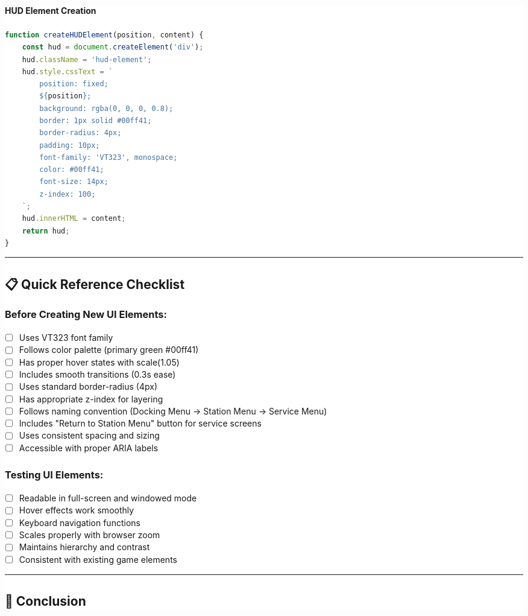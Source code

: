 #### **HUD Element Creation**
```javascript
function createHUDElement(position, content) {
    const hud = document.createElement('div');
    hud.className = 'hud-element';
    hud.style.cssText = `
        position: fixed;
        ${position};
        background: rgba(0, 0, 0, 0.8);
        border: 1px solid #00ff41;
        border-radius: 4px;
        padding: 10px;
        font-family: 'VT323', monospace;
        color: #00ff41;
        font-size: 14px;
        z-index: 100;
    `;
    hud.innerHTML = content;
    return hud;
}
```

---

## 📋 Quick Reference Checklist

### **Before Creating New UI Elements:**
- [ ] Uses VT323 font family
- [ ] Follows color palette (primary green #00ff41)
- [ ] Has proper hover states with scale(1.05)
- [ ] Includes smooth transitions (0.3s ease)
- [ ] Uses standard border-radius (4px)
- [ ] Has appropriate z-index for layering
- [ ] Follows naming convention (Docking Menu → Station Menu → Service Menu)
- [ ] Includes "Return to Station Menu" button for service screens
- [ ] Uses consistent spacing and sizing
- [ ] Accessible with proper ARIA labels

### **Testing UI Elements:**
- [ ] Readable in full-screen and windowed mode
- [ ] Hover effects work smoothly
- [ ] Keyboard navigation functions
- [ ] Scales properly with browser zoom
- [ ] Maintains hierarchy and contrast
- [ ] Consistent with existing game elements

---

## 🚀 Conclusion
